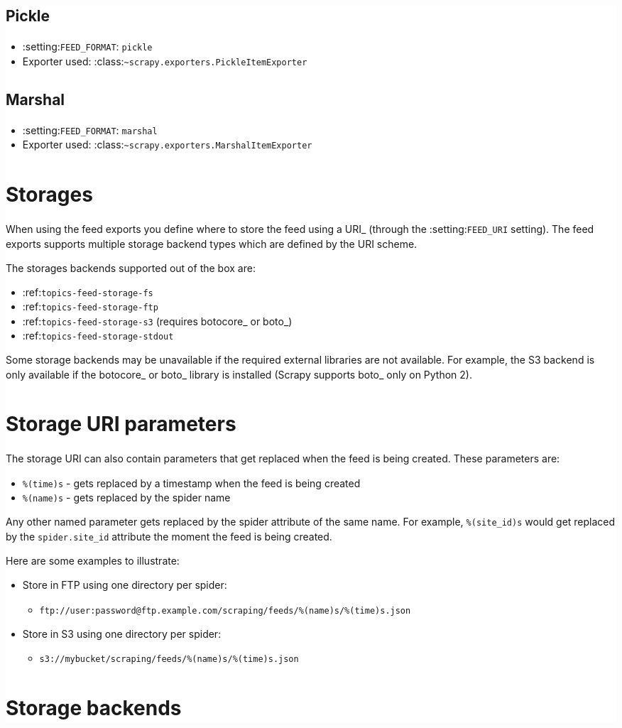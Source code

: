 
Pickle
------

 * :setting:`FEED_FORMAT`: ``pickle``
 * Exporter used: :class:`~scrapy.exporters.PickleItemExporter`


Marshal
-------

 * :setting:`FEED_FORMAT`: ``marshal``
 * Exporter used: :class:`~scrapy.exporters.MarshalItemExporter`



Storages
========

When using the feed exports you define where to store the feed using a URI_
(through the :setting:`FEED_URI` setting). The feed exports supports multiple
storage backend types which are defined by the URI scheme.

The storages backends supported out of the box are:

 * :ref:`topics-feed-storage-fs`
 * :ref:`topics-feed-storage-ftp`
 * :ref:`topics-feed-storage-s3` (requires botocore_ or boto_)
 * :ref:`topics-feed-storage-stdout`

Some storage backends may be unavailable if the required external libraries are
not available. For example, the S3 backend is only available if the botocore_
or boto_ library is installed (Scrapy supports boto_ only on Python 2).



Storage URI parameters
======================

The storage URI can also contain parameters that get replaced when the feed is
being created. These parameters are:

 * ``%(time)s`` - gets replaced by a timestamp when the feed is being created
 * ``%(name)s`` - gets replaced by the spider name

Any other named parameter gets replaced by the spider attribute of the same
name. For example, ``%(site_id)s`` would get replaced by the ``spider.site_id``
attribute the moment the feed is being created.

Here are some examples to illustrate:

 * Store in FTP using one directory per spider:

   * ``ftp://user:password@ftp.example.com/scraping/feeds/%(name)s/%(time)s.json``

 * Store in S3 using one directory per spider:

   * ``s3://mybucket/scraping/feeds/%(name)s/%(time)s.json``



Storage backends
================
